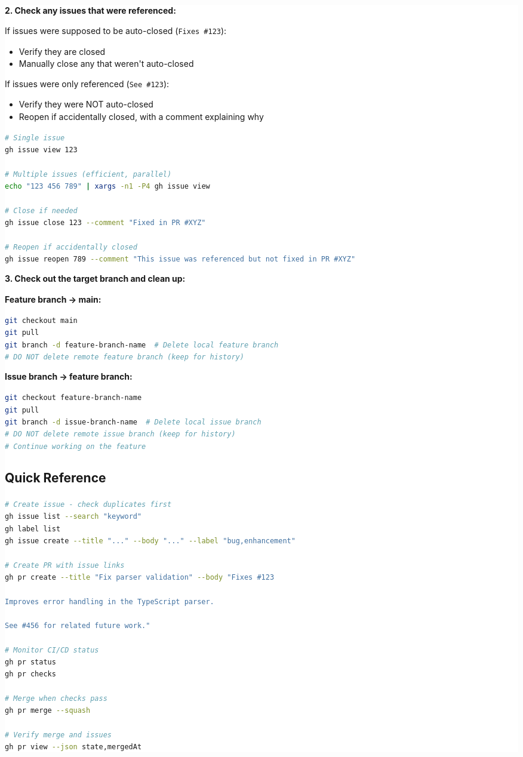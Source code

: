**2. Check any issues that were referenced:**

If issues were supposed to be auto-closed (`Fixes #123`):
- Verify they are closed
- Manually close any that weren't auto-closed

If issues were only referenced (`See #123`):
- Verify they were NOT auto-closed
- Reopen if accidentally closed, with a comment explaining why

```bash
# Single issue
gh issue view 123

# Multiple issues (efficient, parallel)
echo "123 456 789" | xargs -n1 -P4 gh issue view

# Close if needed
gh issue close 123 --comment "Fixed in PR #XYZ"

# Reopen if accidentally closed
gh issue reopen 789 --comment "This issue was referenced but not fixed in PR #XYZ"
```

**3. Check out the target branch and clean up:**

**Feature branch → main:**
```bash
git checkout main
git pull
git branch -d feature-branch-name  # Delete local feature branch
# DO NOT delete remote feature branch (keep for history)
```

**Issue branch → feature branch:**
```bash
git checkout feature-branch-name
git pull
git branch -d issue-branch-name  # Delete local issue branch
# DO NOT delete remote issue branch (keep for history)
# Continue working on the feature
```

## Quick Reference

```bash
# Create issue - check duplicates first
gh issue list --search "keyword"
gh label list
gh issue create --title "..." --body "..." --label "bug,enhancement"

# Create PR with issue links
gh pr create --title "Fix parser validation" --body "Fixes #123

Improves error handling in the TypeScript parser.

See #456 for related future work."

# Monitor CI/CD status
gh pr status
gh pr checks

# Merge when checks pass
gh pr merge --squash

# Verify merge and issues
gh pr view --json state,mergedAt
```
